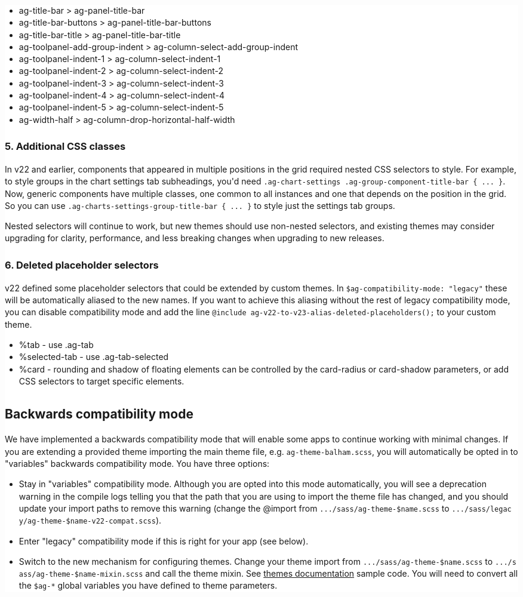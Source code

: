 - ag-title-bar > ag-panel-title-bar
- ag-title-bar-buttons > ag-panel-title-bar-buttons
- ag-title-bar-title > ag-panel-title-bar-title
- ag-toolpanel-add-group-indent > ag-column-select-add-group-indent
- ag-toolpanel-indent-1 > ag-column-select-indent-1
- ag-toolpanel-indent-2 > ag-column-select-indent-2
- ag-toolpanel-indent-3 > ag-column-select-indent-3
- ag-toolpanel-indent-4 > ag-column-select-indent-4
- ag-toolpanel-indent-5 > ag-column-select-indent-5
- ag-width-half > ag-column-drop-horizontal-half-width

### 5. Additional CSS classes

In v22 and earlier, components that appeared in multiple positions in the grid required nested CSS selectors to style. For example, to style groups in the chart settings tab subheadings, you'd need `.ag-chart-settings .ag-group-component-title-bar { ... }`. Now, generic components have multiple classes, one common to all instances and one that depends on the position in the grid. So you can use `.ag-charts-settings-group-title-bar { ... }` to style just the settings tab groups.

Nested selectors will continue to work, but new themes should use non-nested selectors, and existing themes may consider upgrading for clarity, performance, and less breaking changes when upgrading to new releases.

### 6. Deleted placeholder selectors

v22 defined some placeholder selectors that could be extended by custom themes. In `$ag-compatibility-mode: "legacy"` these will be automatically aliased to the new names. If you want to achieve this aliasing without the rest of legacy compatibility mode, you can disable compatibility mode and add the line `@include ag-v22-to-v23-alias-deleted-placeholders();` to your custom theme.

- %tab - use .ag-tab
- %selected-tab - use .ag-tab-selected
- %card - rounding and shadow of floating elements can be controlled by the card-radius or card-shadow parameters, or add CSS selectors to target specific elements.

## Backwards compatibility mode

We have implemented a backwards compatibility mode that will enable some apps to continue working with minimal changes. If you are extending a provided theme importing the main theme file, e.g. `ag-theme-balham.scss`, you will automatically be opted in to "variables" backwards compatibility mode. You have three options:

- Stay in "variables" compatibility mode. Although you are opted into this mode automatically, you will see a deprecation warning in the compile logs telling you that the path that you are using to import the theme file has changed, and you should update your import paths to remove this warning (change the @import from `.../sass/ag-theme-$name.scss` to `.../sass/legacy/ag-theme-$name-v22-compat.scss`).

- Enter "legacy" compatibility mode if this is right for your app (see below).

- Switch to the new mechanism for configuring themes. Change your theme import from `.../sass/ag-theme-$name.scss` to `.../sass/ag-theme-$name-mixin.scss` and call the theme mixin. See [themes documentation](/themes-provided/) sample code. You will need to convert all the `$ag-*` global variables you have defined to theme parameters.
